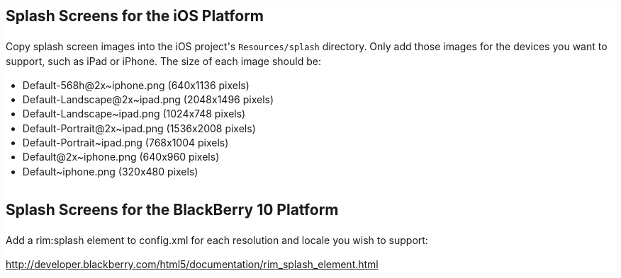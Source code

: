 ## Splash Screens for the iOS Platform

Copy splash screen images into the iOS project's `Resources/splash`
directory. Only add those images for the devices you want to support,
such as iPad or iPhone. The size of each image should be:

- Default-568h@2x~iphone.png (640x1136 pixels)
- Default-Landscape@2x~ipad.png (2048x1496 pixels)
- Default-Landscape~ipad.png (1024x748 pixels)
- Default-Portrait@2x~ipad.png (1536x2008 pixels)
- Default-Portrait~ipad.png (768x1004 pixels)
- Default@2x~iphone.png (640x960 pixels)
- Default~iphone.png (320x480 pixels)

## Splash Screens for the BlackBerry 10 Platform

Add a rim:splash element to config.xml for each resolution and locale you wish
to support:

<http://developer.blackberry.com/html5/documentation/rim_splash_element.html>
